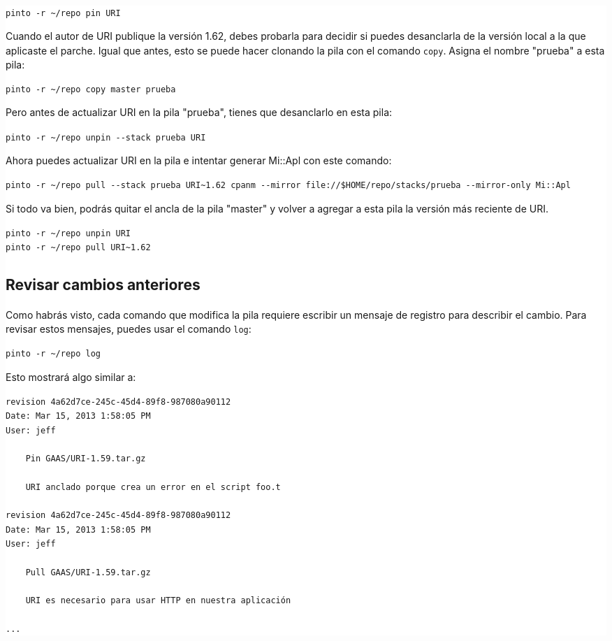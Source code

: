 ```
pinto -r ~/repo pin URI
```

Cuando el autor de URI publique la versión 1.62, debes probarla para decidir si puedes desanclarla de la versión
local a la que aplicaste el parche. Igual que antes, esto se puede hacer clonando la pila con el comando `copy`.
Asigna el nombre "prueba" a esta pila:

```
pinto -r ~/repo copy master prueba
```

Pero antes de actualizar URI en la pila "prueba", tienes que desanclarlo en esta pila:

```
pinto -r ~/repo unpin --stack prueba URI
```

Ahora puedes actualizar URI en la pila e intentar generar Mi::Apl con este comando:

```
pinto -r ~/repo pull --stack prueba URI~1.62 cpanm --mirror file://$HOME/repo/stacks/prueba --mirror-only Mi::Apl
```

Si todo va bien, podrás quitar el ancla de la pila "master" y volver a agregar a esta pila la versión más reciente
de URI.

```
pinto -r ~/repo unpin URI 
pinto -r ~/repo pull URI~1.62
```

## Revisar cambios anteriores

Como habrás visto, cada comando que modifica la pila requiere escribir un mensaje de registro para describir el cambio.
Para revisar estos mensajes, puedes usar el comando `log`:

```
pinto -r ~/repo log
```

Esto mostrará algo similar a:

```
revision 4a62d7ce-245c-45d4-89f8-987080a90112
Date: Mar 15, 2013 1:58:05 PM
User: jeff

    Pin GAAS/URI-1.59.tar.gz
    
    URI anclado porque crea un error en el script foo.t
    
revision 4a62d7ce-245c-45d4-89f8-987080a90112
Date: Mar 15, 2013 1:58:05 PM
User: jeff

    Pull GAAS/URI-1.59.tar.gz
    
    URI es necesario para usar HTTP en nuestra aplicación
    
...
```
